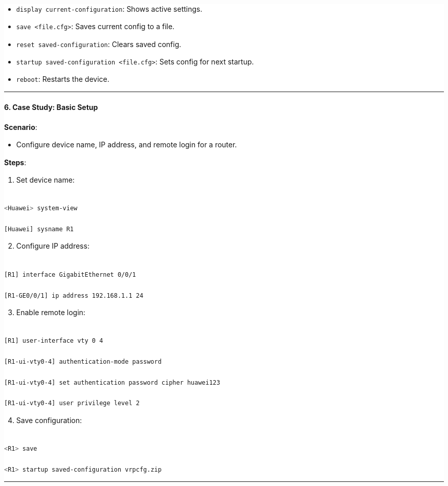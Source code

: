 - `display current-configuration`: Shows active settings.

- `save <file.cfg>`: Saves current config to a file.

- `reset saved-configuration`: Clears saved config.

- `startup saved-configuration <file.cfg>`: Sets config for next startup.

- `reboot`: Restarts the device.

---

#### **6. Case Study: Basic Setup**

**Scenario**:

- Configure device name, IP address, and remote login for a router.

**Steps**:

1. Set device name:

```bash

<Huawei> system-view

[Huawei] sysname R1

```

2. Configure IP address:

```bash

[R1] interface GigabitEthernet 0/0/1

[R1-GE0/0/1] ip address 192.168.1.1 24

```

3. Enable remote login:

```bash

[R1] user-interface vty 0 4

[R1-ui-vty0-4] authentication-mode password

[R1-ui-vty0-4] set authentication password cipher huawei123

[R1-ui-vty0-4] user privilege level 2

```

4. Save configuration:

```bash

<R1> save

<R1> startup saved-configuration vrpcfg.zip

```

---